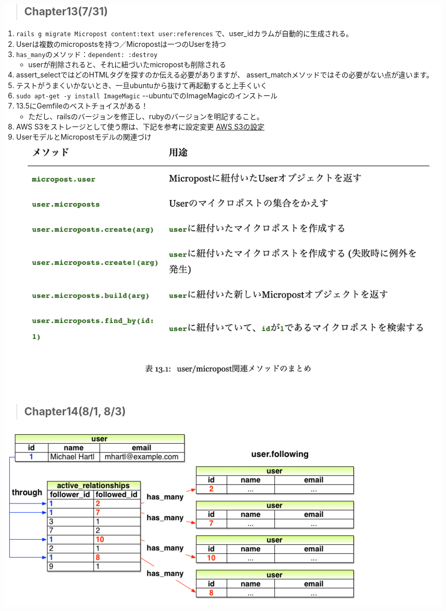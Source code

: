 >## Chapter13(7/31)
1. `rails g migrate Micropost content:text user:references`
  で、user_idカラムが自動的に生成される。
2. Userは複数のmicropostsを持つ／Micropostは一つのUserを持つ
3. `has_many`のメソッド：`dependent: :destroy`
   - userが削除されると、それに紐づいたmicropostも削除される
4. assert_selectではどのHTMLタグを探すのか伝える必要がありますが、
   assert_matchメソッドではその必要がない点が違います。
5. テストがうまくいかないとき、一旦ubuntuから抜けて再起動すると上手くいく
6. `sudo apt-get -y install ImageMagic` --ubuntuでのImageMagicのインストール
7. 13.5にGemfileのベストチョイスがある！
   - ただし、railsのバージョンを修正し、rubyのバージョンを明記すること。
8. AWS S3をストレージとして使う際は、下記を参考に設定変更
   [AWS S3の設定](https://qiita.com/bitcoinjpnnet/items/bd51658712345807c741)
9. UserモデルとMicropostモデルの関連づけ
  ![user-microposts](images/rails/user_micropost.png)
>## Chapter14(8/1, 8/3)
![relation model](images/rails/user_has_many_following_3rd_edition.png)

